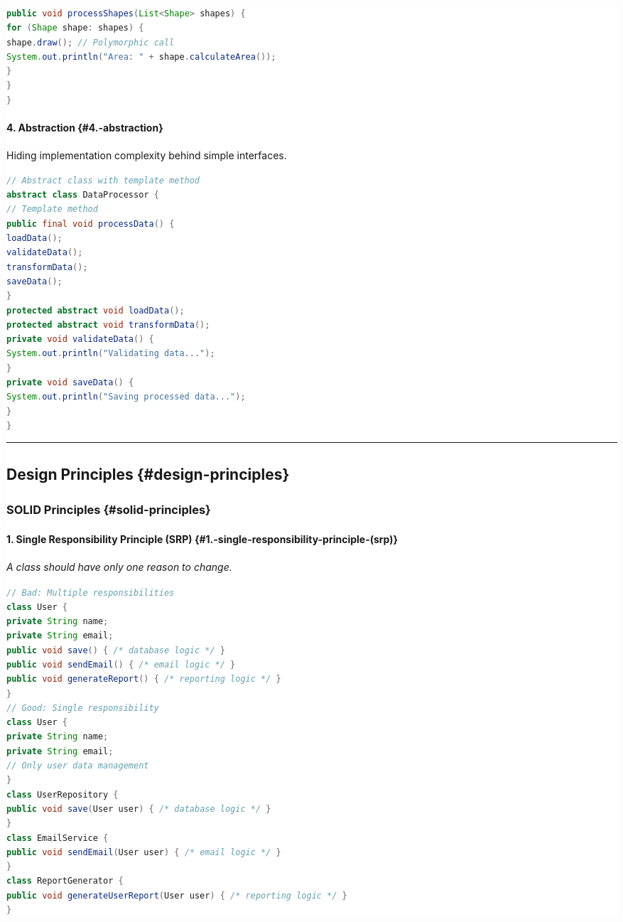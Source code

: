 ```java
public void processShapes(List<Shape> shapes) {
for (Shape shape: shapes) {
shape.draw(); // Polymorphic call
System.out.println("Area: " + shape.calculateArea());
}
}
}
```
#### 4. **Abstraction** {#4.-**abstraction**}
Hiding implementation complexity behind simple interfaces.
```java
// Abstract class with template method
abstract class DataProcessor {
// Template method
public final void processData() {
loadData();
validateData();
transformData();
saveData();
}
protected abstract void loadData();
protected abstract void transformData();
private void validateData() {
System.out.println("Validating data...");
}
private void saveData() {
System.out.println("Saving processed data...");
}
}
```
---
## Design Principles {#design-principles}
### SOLID Principles {#solid-principles}
#### 1. **Single Responsibility Principle (SRP)** {#1.-**single-responsibility-principle-(srp)**}
*A class should have only one reason to change.*
```java
// Bad: Multiple responsibilities
class User {
private String name;
private String email;
public void save() { /* database logic */ }
public void sendEmail() { /* email logic */ }
public void generateReport() { /* reporting logic */ }
}
// Good: Single responsibility
class User {
private String name;
private String email;
// Only user data management
}
class UserRepository {
public void save(User user) { /* database logic */ }
}
class EmailService {
public void sendEmail(User user) { /* email logic */ }
}
class ReportGenerator {
public void generateUserReport(User user) { /* reporting logic */ }
}
```